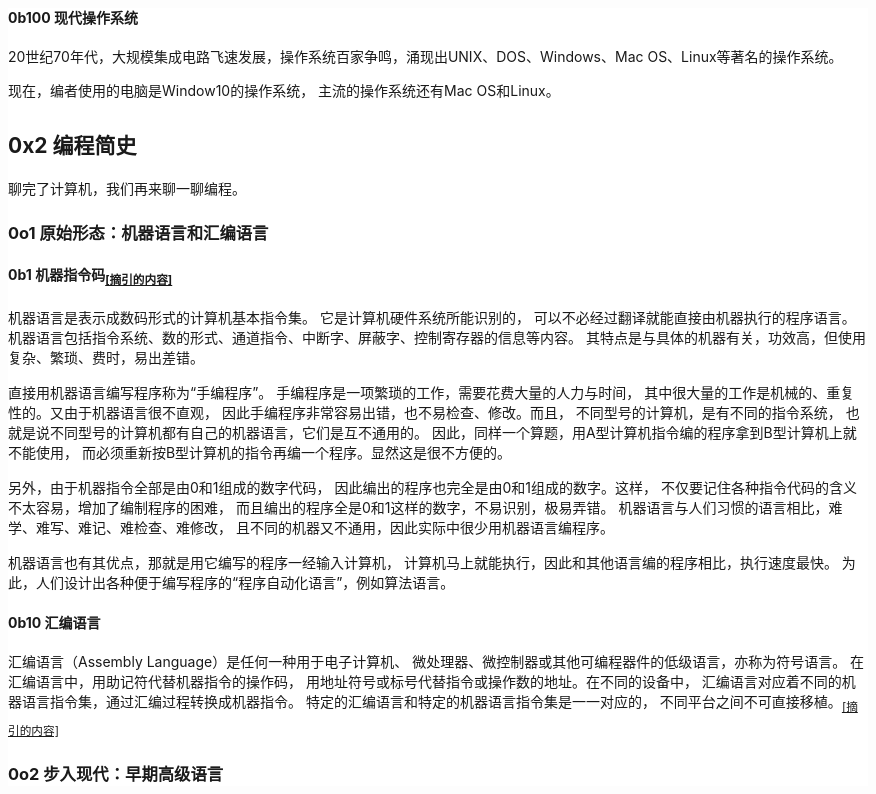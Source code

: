 #### 0b100 现代操作系统
20世纪70年代，大规模集成电路飞速发展，操作系统百家争鸣，涌现出UNIX、DOS、Windows、Mac OS、Linux等著名的操作系统。

现在，编者使用的电脑是Window10的操作系统，
主流的操作系统还有Mac OS和Linux。

## 0x2 编程简史

聊完了计算机，我们再来聊一聊编程。

### 0o1 原始形态：机器语言和汇编语言
#### 0b1 机器指令码<sub title="内容摘自 机器指令码 - 百度百科"><a href="https://baike.baidu.com/item/%E6%9C%BA%E5%99%A8%E6%8C%87%E4%BB%A4%E7%A0%81/22035973?fromModule=lemma_inlink&fromtitle=%E6%9C%BA%E5%99%A8%E7%A0%81&fromid=86125#2_2">[摘引的内容]</a></sub>
机器语言是表示成数码形式的计算机基本指令集。
它是计算机硬件系统所能识别的，
可以不必经过翻译就能直接由机器执行的程序语言。
机器语言包括指令系统、数的形式、通道指令、中断字、屏蔽字、控制寄存器的信息等内容。
其特点是与具体的机器有关，功效高，但使用复杂、繁琐、费时，易出差错。

直接用机器语言编写程序称为“手编程序”。
手编程序是一项繁琐的工作，需要花费大量的人力与时间，
其中很大量的工作是机械的、重复性的。又由于机器语言很不直观，
因此手编程序非常容易出错，也不易检查、修改。而且，
不同型号的计算机，是有不同的指令系统，
也就是说不同型号的计算机都有自己的机器语言，它们是互不通用的。
因此，同样一个算题，用A型计算机指令编的程序拿到B型计算机上就不能使用，
而必须重新按B型计算机的指令再编一个程序。显然这是很不方便的。

另外，由于机器指令全部是由0和1组成的数字代码，
因此编出的程序也完全是由0和1组成的数字。这样，
不仅要记住各种指令代码的含义不太容易，增加了编制程序的困难，
而且编出的程序全是0和1这样的数字，不易识别，极易弄错。
机器语言与人们习惯的语言相比，难学、难写、难记、难检查、难修改，
且不同的机器又不通用，因此实际中很少用机器语言编程序。

机器语言也有其优点，那就是用它编写的程序一经输入计算机，
计算机马上就能执行，因此和其他语言编的程序相比，执行速度最快。
为此，人们设计出各种便于编写程序的“程序自动化语言”，例如算法语言。

#### 0b10 汇编语言
汇编语言（Assembly Language）是任何一种用于电子计算机、
微处理器、微控制器或其他可编程器件的低级语言，亦称为符号语言。
在汇编语言中，用助记符代替机器指令的操作码，
用地址符号或标号代替指令或操作数的地址。在不同的设备中，
汇编语言对应着不同的机器语言指令集，通过汇编过程转换成机器指令。
特定的汇编语言和特定的机器语言指令集是一一对应的，
不同平台之间不可直接移植。<sub title="内容摘自 汇编语言 - 百度百科"><a href="https://baike.baidu.com/item/%E6%B1%87%E7%BC%96%E8%AF%AD%E8%A8%80/61826?fromModule=lemma_search-box">[摘引的内容]</a></sub>

### 0o2 步入现代：早期高级语言
